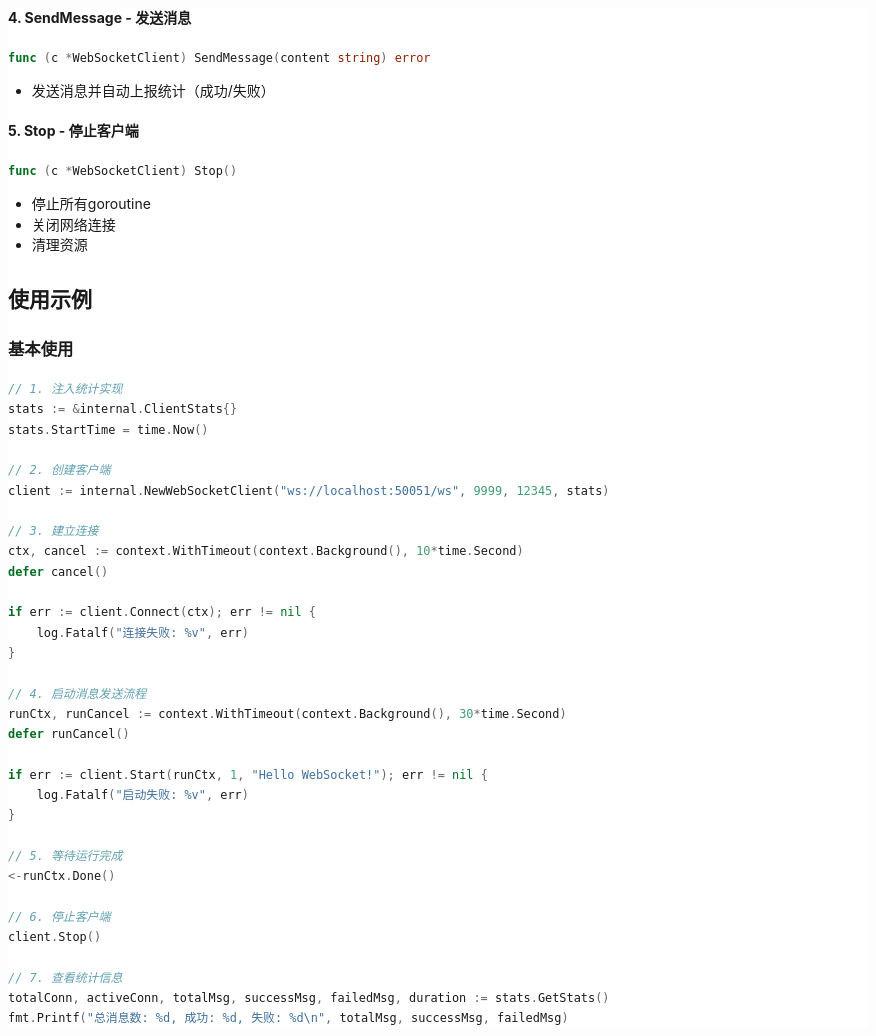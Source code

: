 #### 4. SendMessage - 发送消息
```go
func (c *WebSocketClient) SendMessage(content string) error
```
- 发送消息并自动上报统计（成功/失败）

#### 5. Stop - 停止客户端
```go
func (c *WebSocketClient) Stop()
```
- 停止所有goroutine
- 关闭网络连接
- 清理资源

## 使用示例

### 基本使用

```go
// 1. 注入统计实现
stats := &internal.ClientStats{}
stats.StartTime = time.Now()

// 2. 创建客户端
client := internal.NewWebSocketClient("ws://localhost:50051/ws", 9999, 12345, stats)

// 3. 建立连接
ctx, cancel := context.WithTimeout(context.Background(), 10*time.Second)
defer cancel()

if err := client.Connect(ctx); err != nil {
    log.Fatalf("连接失败: %v", err)
}

// 4. 启动消息发送流程
runCtx, runCancel := context.WithTimeout(context.Background(), 30*time.Second)
defer runCancel()

if err := client.Start(runCtx, 1, "Hello WebSocket!"); err != nil {
    log.Fatalf("启动失败: %v", err)
}

// 5. 等待运行完成
<-runCtx.Done()

// 6. 停止客户端
client.Stop()

// 7. 查看统计信息
totalConn, activeConn, totalMsg, successMsg, failedMsg, duration := stats.GetStats()
fmt.Printf("总消息数: %d, 成功: %d, 失败: %d\n", totalMsg, successMsg, failedMsg)
```
